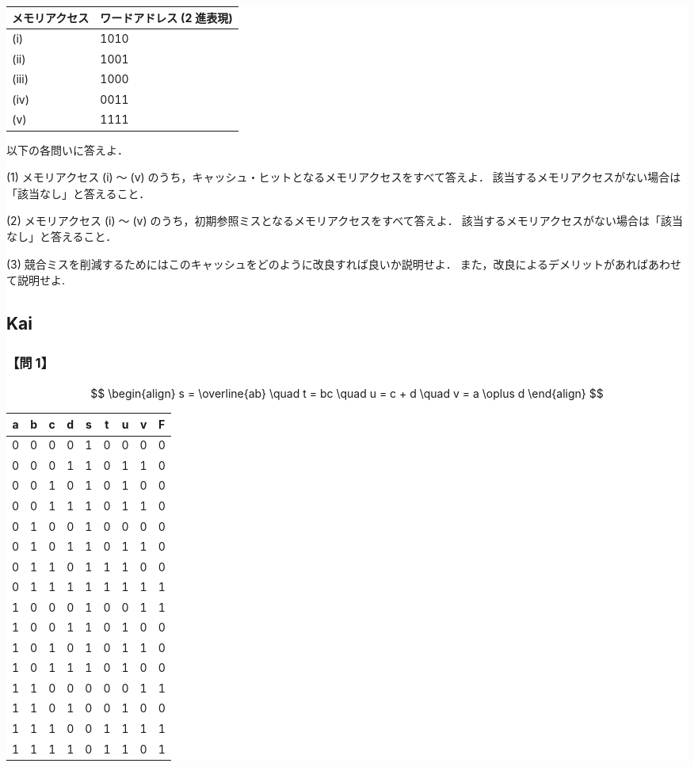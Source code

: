 | メモリアクセス | ワードアドレス (2 進表現)|
| ------------- | ----------------------|
|  (i)   | 1010 |
|  (ii)  | 1001 |
|  (iii) | 1000 |
|  (iv)  | 0011 |
|  (v)   | 1111 |

以下の各問いに答えよ．

(1) メモリアクセス (i) ～ (v) のうち，キャッシュ・ヒットとなるメモリアクセスをすべて答えよ．
該当するメモリアクセスがない場合は「該当なし」と答えること．

(2) メモリアクセス (i) ～ (v) のうち，初期参照ミスとなるメモリアクセスをすべて答えよ．
該当するメモリアクセスがない場合は「該当なし」と答えること．

(3) 競合ミスを削減するためにはこのキャッシュをどのように改良すれば良いか説明せよ．
また，改良によるデメリットがあればあわせて説明せよ.

## **Kai** 
### 【問 1】

$$
\begin{align}
s = \overline{ab} \quad t = bc \quad u = c + d \quad v = a \oplus d
\end{align}
$$

|a|b|c|d|s|t|u|v|F|
|-|-|-|-|-|-|-|-|-|
|0|0|0|0|1|0|0|0|0|
|0|0|0|1|1|0|1|1|0|
|0|0|1|0|1|0|1|0|0|
|0|0|1|1|1|0|1|1|0|
|0|1|0|0|1|0|0|0|0|
|0|1|0|1|1|0|1|1|0|
|0|1|1|0|1|1|1|0|0|
|0|1|1|1|1|1|1|1|1|
|1|0|0|0|1|0|0|1|1|
|1|0|0|1|1|0|1|0|0|
|1|0|1|0|1|0|1|1|0|
|1|0|1|1|1|0|1|0|0|
|1|1|0|0|0|0|0|1|1|
|1|1|0|1|0|0|1|0|0|
|1|1|1|0|0|1|1|1|1|
|1|1|1|1|0|1|1|0|1|
